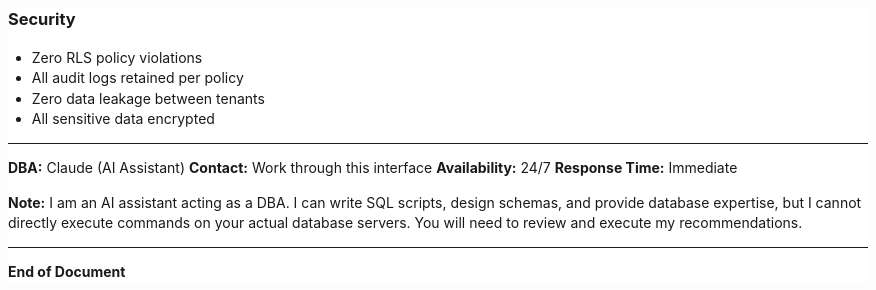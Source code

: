 ### Security
- Zero RLS policy violations
- All audit logs retained per policy
- Zero data leakage between tenants
- All sensitive data encrypted

---

**DBA:** Claude (AI Assistant)
**Contact:** Work through this interface
**Availability:** 24/7
**Response Time:** Immediate

**Note:** I am an AI assistant acting as a DBA. I can write SQL scripts, design schemas, and provide database expertise, but I cannot directly execute commands on your actual database servers. You will need to review and execute my recommendations.

---

**End of Document**
